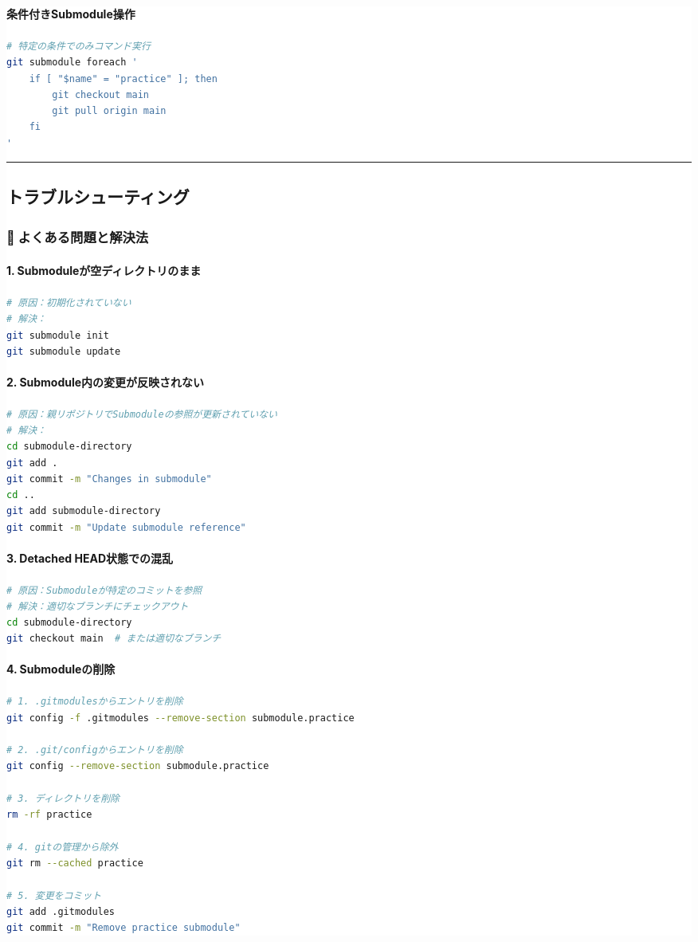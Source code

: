 #### 条件付きSubmodule操作
```bash
# 特定の条件でのみコマンド実行
git submodule foreach '
    if [ "$name" = "practice" ]; then
        git checkout main
        git pull origin main
    fi
'
```

---

## トラブルシューティング

### 🚨 よくある問題と解決法

#### 1. Submoduleが空ディレクトリのまま
```bash
# 原因：初期化されていない
# 解決：
git submodule init
git submodule update
```

#### 2. Submodule内の変更が反映されない
```bash
# 原因：親リポジトリでSubmoduleの参照が更新されていない
# 解決：
cd submodule-directory
git add .
git commit -m "Changes in submodule"
cd ..
git add submodule-directory
git commit -m "Update submodule reference"
```

#### 3. Detached HEAD状態での混乱
```bash
# 原因：Submoduleが特定のコミットを参照
# 解決：適切なブランチにチェックアウト
cd submodule-directory
git checkout main  # または適切なブランチ
```

#### 4. Submoduleの削除
```bash
# 1. .gitmodulesからエントリを削除
git config -f .gitmodules --remove-section submodule.practice

# 2. .git/configからエントリを削除
git config --remove-section submodule.practice

# 3. ディレクトリを削除
rm -rf practice

# 4. gitの管理から除外
git rm --cached practice

# 5. 変更をコミット
git add .gitmodules
git commit -m "Remove practice submodule"
```
